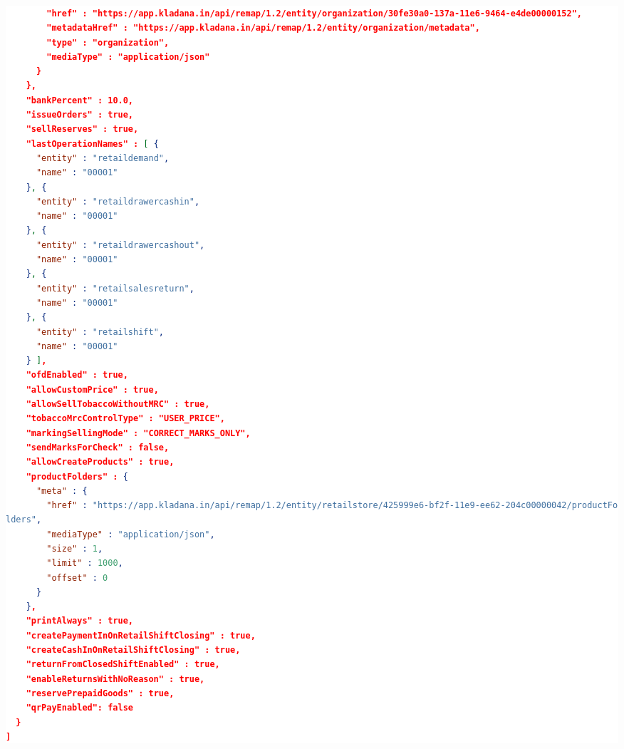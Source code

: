 ```json
        "href" : "https://app.kladana.in/api/remap/1.2/entity/organization/30fe30a0-137a-11e6-9464-e4de00000152",
        "metadataHref" : "https://app.kladana.in/api/remap/1.2/entity/organization/metadata",
        "type" : "organization",
        "mediaType" : "application/json"
      }
    },  
    "bankPercent" : 10.0,
    "issueOrders" : true,
    "sellReserves" : true,
    "lastOperationNames" : [ {
      "entity" : "retaildemand",
      "name" : "00001"
    }, {
      "entity" : "retaildrawercashin",
      "name" : "00001"
    }, {
      "entity" : "retaildrawercashout",
      "name" : "00001"
    }, {
      "entity" : "retailsalesreturn",
      "name" : "00001"
    }, {
      "entity" : "retailshift",
      "name" : "00001"
    } ],
    "ofdEnabled" : true,
    "allowCustomPrice" : true,
    "allowSellTobaccoWithoutMRC" : true,
    "tobaccoMrcControlType" : "USER_PRICE",
    "markingSellingMode" : "CORRECT_MARKS_ONLY",
    "sendMarksForCheck" : false,
    "allowCreateProducts" : true,
    "productFolders" : {
      "meta" : {
        "href" : "https://app.kladana.in/api/remap/1.2/entity/retailstore/425999e6-bf2f-11e9-ee62-204c00000042/productFolders",
        "mediaType" : "application/json",
        "size" : 1,
        "limit" : 1000,
        "offset" : 0
      }
    },
    "printAlways" : true,
    "createPaymentInOnRetailShiftClosing" : true,
    "createCashInOnRetailShiftClosing" : true,
    "returnFromClosedShiftEnabled" : true,
    "enableReturnsWithNoReason" : true,
    "reservePrepaidGoods" : true,
    "qrPayEnabled": false
  }
]
```
